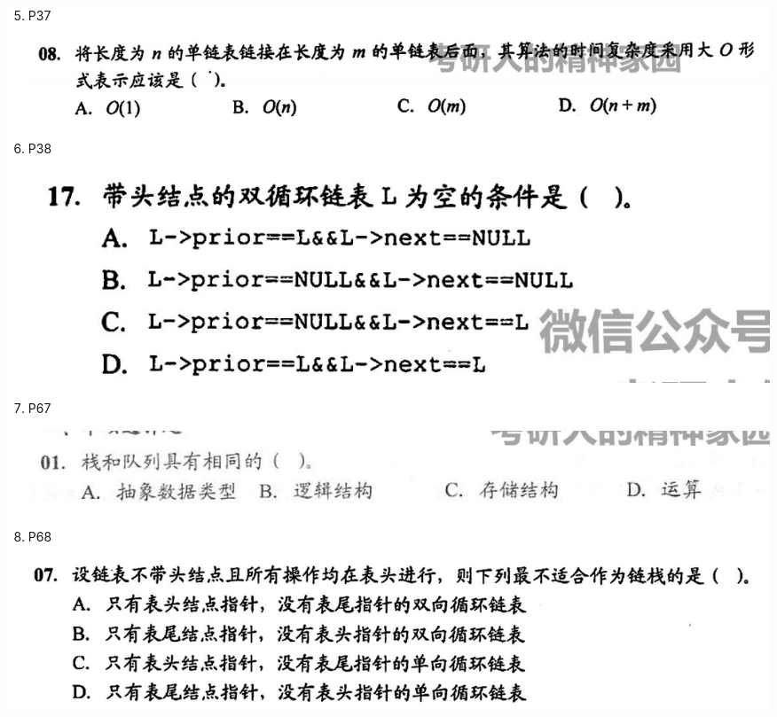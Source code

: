 





5. P37

    ![image-20221102091752360](王道数据结构选择题重点与错题/image-20221102091752360.png)







6. P38

    ![image-20221102091846887](王道数据结构选择题重点与错题/image-20221102091846887.png)







7. P67

    ![image-20221102092017888](王道数据结构选择题重点与错题/image-20221102092017888.png)







8. P68

    ![image-20221102092121246](王道数据结构选择题重点与错题/image-20221102092121246.png)
